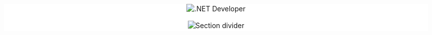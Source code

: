 
<div align="center">


<p align="center">
  <img src="assets/glitch.svg" alt=".NET Developer" />
</p>
<div align="center">
<img src="assets/wave.svg" width="100%" alt="Section divider" />
</div>
</div>
